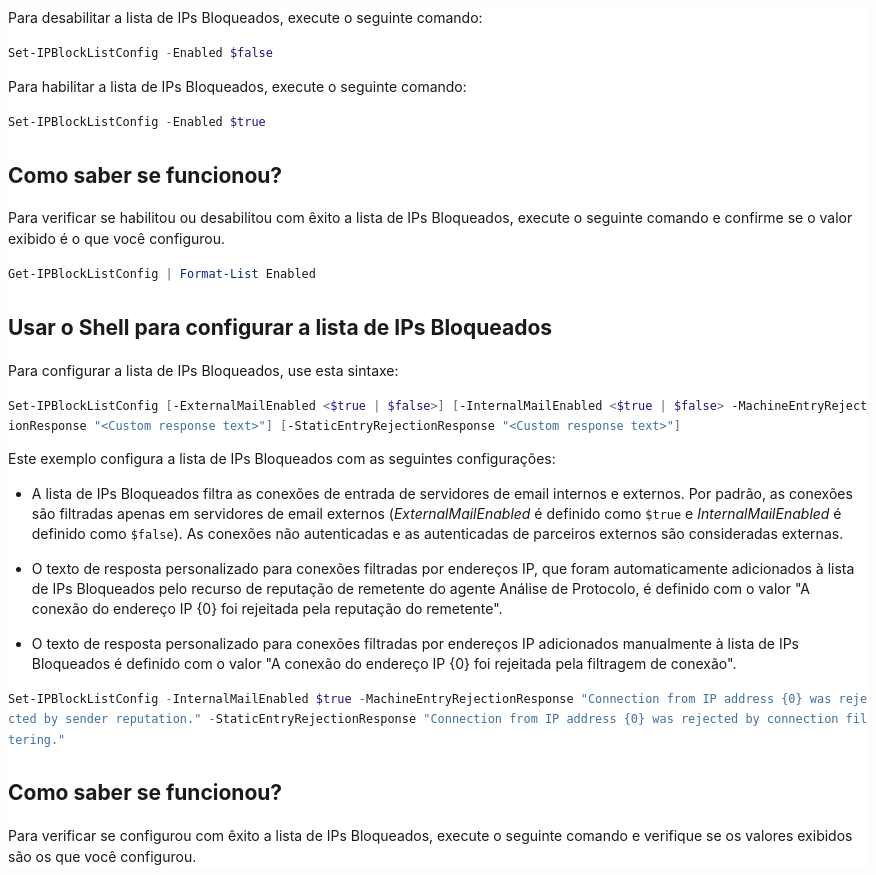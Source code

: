 Para desabilitar a lista de IPs Bloqueados, execute o seguinte comando:

```powershell
Set-IPBlockListConfig -Enabled $false
```

Para habilitar a lista de IPs Bloqueados, execute o seguinte comando:

```powershell
Set-IPBlockListConfig -Enabled $true
```

## Como saber se funcionou?

Para verificar se habilitou ou desabilitou com êxito a lista de IPs Bloqueados, execute o seguinte comando e confirme se o valor exibido é o que você configurou.

```powershell
Get-IPBlockListConfig | Format-List Enabled
```

## Usar o Shell para configurar a lista de IPs Bloqueados

Para configurar a lista de IPs Bloqueados, use esta sintaxe:

```powershell
Set-IPBlockListConfig [-ExternalMailEnabled <$true | $false>] [-InternalMailEnabled <$true | $false> -MachineEntryRejectionResponse "<Custom response text>"] [-StaticEntryRejectionResponse "<Custom response text>"]
```

Este exemplo configura a lista de IPs Bloqueados com as seguintes configurações:

  - A lista de IPs Bloqueados filtra as conexões de entrada de servidores de email internos e externos. Por padrão, as conexões são filtradas apenas em servidores de email externos (*ExternalMailEnabled* é definido como `$true` e *InternalMailEnabled* é definido como `$false`). As conexões não autenticadas e as autenticadas de parceiros externos são consideradas externas.

  - O texto de resposta personalizado para conexões filtradas por endereços IP, que foram automaticamente adicionados à lista de IPs Bloqueados pelo recurso de reputação de remetente do agente Análise de Protocolo, é definido com o valor "A conexão do endereço IP {0} foi rejeitada pela reputação do remetente".

  - O texto de resposta personalizado para conexões filtradas por endereços IP adicionados manualmente à lista de IPs Bloqueados é definido com o valor "A conexão do endereço IP {0} foi rejeitada pela filtragem de conexão".



```powershell
Set-IPBlockListConfig -InternalMailEnabled $true -MachineEntryRejectionResponse "Connection from IP address {0} was rejected by sender reputation." -StaticEntryRejectionResponse "Connection from IP address {0} was rejected by connection filtering."
```

## Como saber se funcionou?

Para verificar se configurou com êxito a lista de IPs Bloqueados, execute o seguinte comando e verifique se os valores exibidos são os que você configurou.
